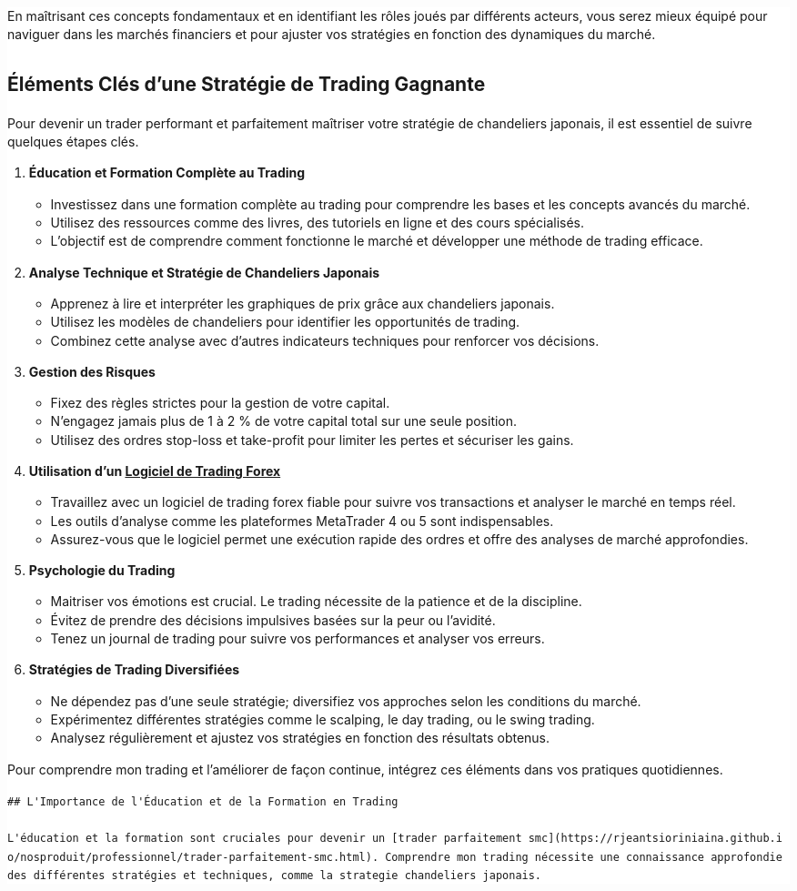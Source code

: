 En maîtrisant ces concepts fondamentaux et en identifiant les rôles joués par différents acteurs, vous serez mieux équipé pour naviguer dans les marchés financiers et pour ajuster vos stratégies en fonction des dynamiques du marché.

Éléments Clés d’une Stratégie de Trading Gagnante
-------------------------------------------------

Pour devenir un trader performant et parfaitement maîtriser votre stratégie de chandeliers japonais, il est essentiel de suivre quelques étapes clés.

1.  **Éducation et Formation Complète au Trading**
    
    *   Investissez dans une formation complète au trading pour comprendre les bases et les concepts avancés du marché.
    *   Utilisez des ressources comme des livres, des tutoriels en ligne et des cours spécialisés.
    *   L’objectif est de comprendre comment fonctionne le marché et développer une méthode de trading efficace.
2.  **Analyse Technique et Stratégie de Chandeliers Japonais**
    
    *   Apprenez à lire et interpréter les graphiques de prix grâce aux chandeliers japonais.
    *   Utilisez les modèles de chandeliers pour identifier les opportunités de trading.
    *   Combinez cette analyse avec d’autres indicateurs techniques pour renforcer vos décisions.
3.  **Gestion des Risques**
    
    *   Fixez des règles strictes pour la gestion de votre capital.
    *   N’engagez jamais plus de 1 à 2 % de votre capital total sur une seule position.
    *   Utilisez des ordres stop-loss et take-profit pour limiter les pertes et sécuriser les gains.
4.  **Utilisation d’un [Logiciel de Trading Forex](https://rjeantsioriniaina.github.io/nosproduit/informatique/Logiciel-de-Trading-Forex.html)**
    
    *   Travaillez avec un logiciel de trading forex fiable pour suivre vos transactions et analyser le marché en temps réel.
    *   Les outils d’analyse comme les plateformes MetaTrader 4 ou 5 sont indispensables.
    *   Assurez-vous que le logiciel permet une exécution rapide des ordres et offre des analyses de marché approfondies.
5.  **Psychologie du Trading**
    
    *   Maitriser vos émotions est crucial. Le trading nécessite de la patience et de la discipline.
    *   Évitez de prendre des décisions impulsives basées sur la peur ou l’avidité.
    *   Tenez un journal de trading pour suivre vos performances et analyser vos erreurs.
6.  **Stratégies de Trading Diversifiées**
    
    *   Ne dépendez pas d’une seule stratégie; diversifiez vos approches selon les conditions du marché.
    *   Expérimentez différentes stratégies comme le scalping, le day trading, ou le swing trading.
    *   Analysez régulièrement et ajustez vos stratégies en fonction des résultats obtenus.

Pour comprendre mon trading et l’améliorer de façon continue, intégrez ces éléments dans vos pratiques quotidiennes.

    ## L'Importance de l'Éducation et de la Formation en Trading
    
    L'éducation et la formation sont cruciales pour devenir un [trader parfaitement smc](https://rjeantsioriniaina.github.io/nosproduit/professionnel/trader-parfaitement-smc.html). Comprendre mon trading nécessite une connaissance approfondie des différentes stratégies et techniques, comme la strategie chandeliers japonais. 
    